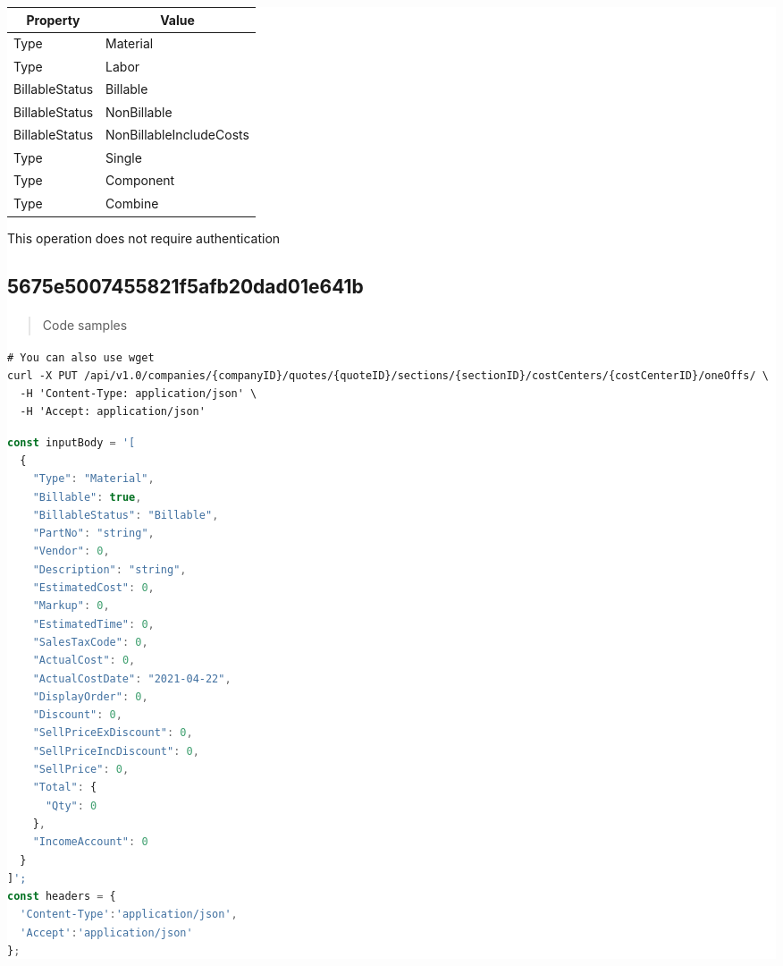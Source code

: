 |Property|Value|
|---|---|
|Type|Material|
|Type|Labor|
|BillableStatus|Billable|
|BillableStatus|NonBillable|
|BillableStatus|NonBillableIncludeCosts|
|Type|Single|
|Type|Component|
|Type|Combine|

<aside class="success">
This operation does not require authentication
</aside>

## 5675e5007455821f5afb20dad01e641b

<a id="opId5675e5007455821f5afb20dad01e641b"></a>

> Code samples

```shell
# You can also use wget
curl -X PUT /api/v1.0/companies/{companyID}/quotes/{quoteID}/sections/{sectionID}/costCenters/{costCenterID}/oneOffs/ \
  -H 'Content-Type: application/json' \
  -H 'Accept: application/json'

```

```javascript
const inputBody = '[
  {
    "Type": "Material",
    "Billable": true,
    "BillableStatus": "Billable",
    "PartNo": "string",
    "Vendor": 0,
    "Description": "string",
    "EstimatedCost": 0,
    "Markup": 0,
    "EstimatedTime": 0,
    "SalesTaxCode": 0,
    "ActualCost": 0,
    "ActualCostDate": "2021-04-22",
    "DisplayOrder": 0,
    "Discount": 0,
    "SellPriceExDiscount": 0,
    "SellPriceIncDiscount": 0,
    "SellPrice": 0,
    "Total": {
      "Qty": 0
    },
    "IncomeAccount": 0
  }
]';
const headers = {
  'Content-Type':'application/json',
  'Accept':'application/json'
};
```